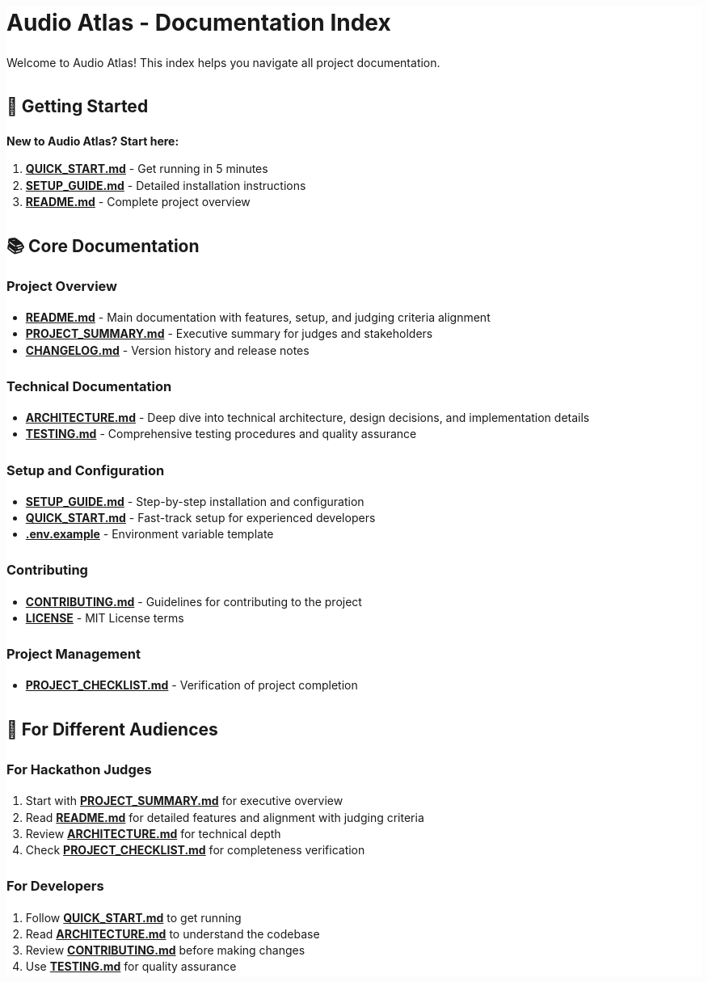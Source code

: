 # Audio Atlas - Documentation Index

Welcome to Audio Atlas! This index helps you navigate all project documentation.

## 🚀 Getting Started

**New to Audio Atlas? Start here:**

1. **[QUICK_START.md](QUICK_START.md)** - Get running in 5 minutes
2. **[SETUP_GUIDE.md](SETUP_GUIDE.md)** - Detailed installation instructions
3. **[README.md](README.md)** - Complete project overview

## 📚 Core Documentation

### Project Overview
- **[README.md](README.md)** - Main documentation with features, setup, and judging criteria alignment
- **[PROJECT_SUMMARY.md](PROJECT_SUMMARY.md)** - Executive summary for judges and stakeholders
- **[CHANGELOG.md](CHANGELOG.md)** - Version history and release notes

### Technical Documentation
- **[ARCHITECTURE.md](ARCHITECTURE.md)** - Deep dive into technical architecture, design decisions, and implementation details
- **[TESTING.md](TESTING.md)** - Comprehensive testing procedures and quality assurance

### Setup and Configuration
- **[SETUP_GUIDE.md](SETUP_GUIDE.md)** - Step-by-step installation and configuration
- **[QUICK_START.md](QUICK_START.md)** - Fast-track setup for experienced developers
- **[.env.example](.env.example)** - Environment variable template

### Contributing
- **[CONTRIBUTING.md](CONTRIBUTING.md)** - Guidelines for contributing to the project
- **[LICENSE](LICENSE)** - MIT License terms

### Project Management
- **[PROJECT_CHECKLIST.md](PROJECT_CHECKLIST.md)** - Verification of project completion

## 🎯 For Different Audiences

### For Hackathon Judges
1. Start with **[PROJECT_SUMMARY.md](PROJECT_SUMMARY.md)** for executive overview
2. Read **[README.md](README.md)** for detailed features and alignment with judging criteria
3. Review **[ARCHITECTURE.md](ARCHITECTURE.md)** for technical depth
4. Check **[PROJECT_CHECKLIST.md](PROJECT_CHECKLIST.md)** for completeness verification

### For Developers
1. Follow **[QUICK_START.md](QUICK_START.md)** to get running
2. Read **[ARCHITECTURE.md](ARCHITECTURE.md)** to understand the codebase
3. Review **[CONTRIBUTING.md](CONTRIBUTING.md)** before making changes
4. Use **[TESTING.md](TESTING.md)** for quality assurance
